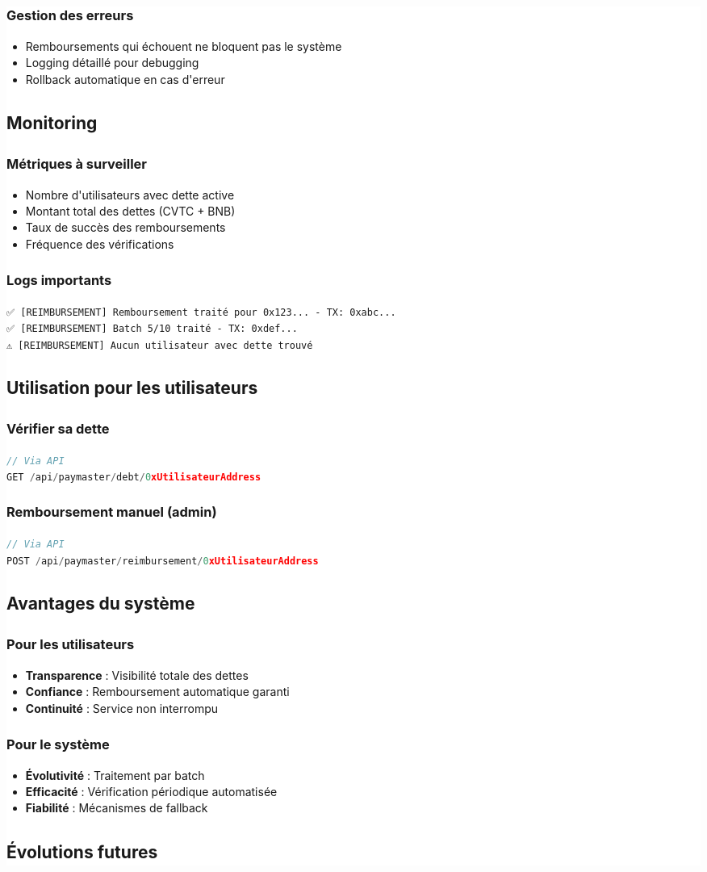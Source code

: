 ### Gestion des erreurs
- Remboursements qui échouent ne bloquent pas le système
- Logging détaillé pour debugging
- Rollback automatique en cas d'erreur

## Monitoring

### Métriques à surveiller
- Nombre d'utilisateurs avec dette active
- Montant total des dettes (CVTC + BNB)
- Taux de succès des remboursements
- Fréquence des vérifications

### Logs importants
```
✅ [REIMBURSEMENT] Remboursement traité pour 0x123... - TX: 0xabc...
✅ [REIMBURSEMENT] Batch 5/10 traité - TX: 0xdef...
⚠️ [REIMBURSEMENT] Aucun utilisateur avec dette trouvé
```

## Utilisation pour les utilisateurs

### Vérifier sa dette
```javascript
// Via API
GET /api/paymaster/debt/0xUtilisateurAddress
```

### Remboursement manuel (admin)
```javascript
// Via API
POST /api/paymaster/reimbursement/0xUtilisateurAddress
```

## Avantages du système

### Pour les utilisateurs
- **Transparence** : Visibilité totale des dettes
- **Confiance** : Remboursement automatique garanti
- **Continuité** : Service non interrompu

### Pour le système
- **Évolutivité** : Traitement par batch
- **Efficacité** : Vérification périodique automatisée
- **Fiabilité** : Mécanismes de fallback

## Évolutions futures
